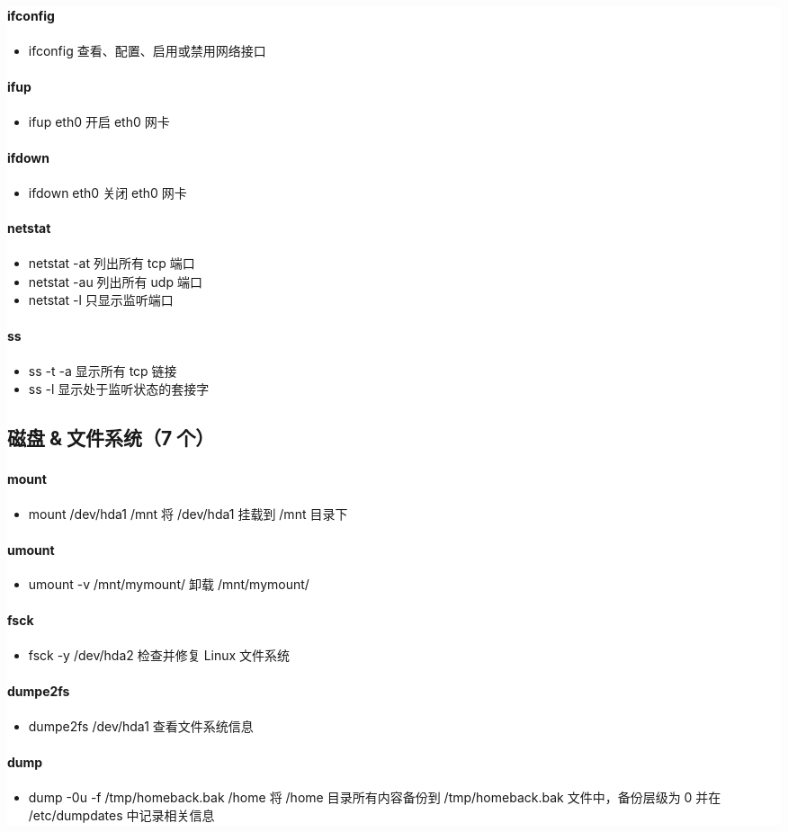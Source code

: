   
  
  #### ifconfig
  
  - ifconfig 查看、配置、启用或禁用网络接口
  
  
  
  #### ifup
  
  - ifup eth0 开启 eth0 网卡
  
  
  
  #### ifdown
  
  - ifdown eth0 关闭 eth0 网卡
  
  
  
  #### netstat
  
  - netstat -at 列出所有 tcp 端口
  - netstat -au 列出所有 udp 端口
  - netstat -l 只显示监听端口
  
  
  
  #### ss
  
  - ss -t -a 显示所有 tcp 链接
  - ss -l 显示处于监听状态的套接字
  
  ## 磁盘 & 文件系统（7 个）
  
  
  
  #### mount
  
  - mount /dev/hda1 /mnt 将 /dev/hda1 挂载到 /mnt 目录下
  
  
  
  #### umount
  
  - umount -v /mnt/mymount/ 卸载 /mnt/mymount/
  
  
  
  #### fsck
  
  - fsck -y /dev/hda2 检查并修复 Linux 文件系统
  
  
  
  #### dumpe2fs
  
  - dumpe2fs /dev/hda1 查看文件系统信息
  
  
  
  #### dump
  
  - ‍dump -0u -f /tmp/homeback.bak /home
    将 /home 目录所有内容备份到 /tmp/homeback.bak 文件中，备份层级为 0 并在 /etc/dumpdates 中记录相关信息
  